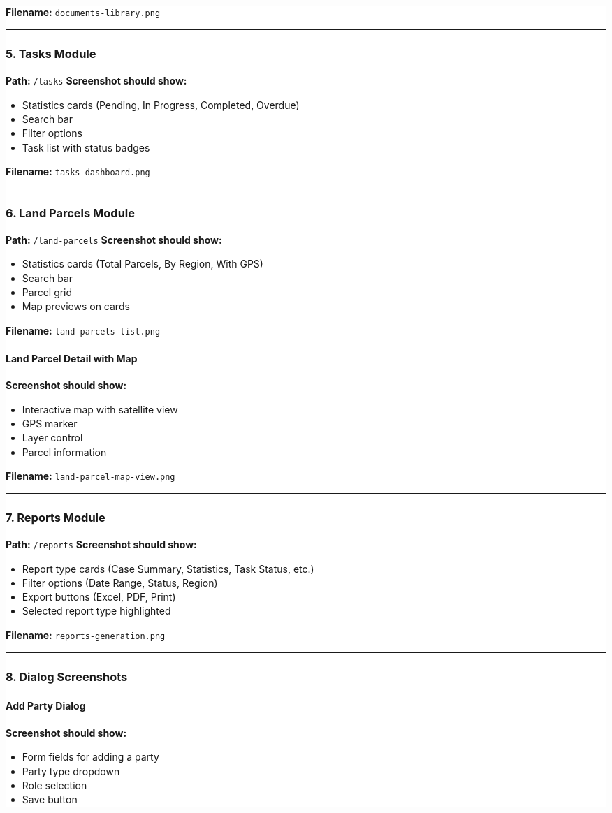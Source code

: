 **Filename:** `documents-library.png`

---

### 5. Tasks Module
**Path:** `/tasks`
**Screenshot should show:**
- Statistics cards (Pending, In Progress, Completed, Overdue)
- Search bar
- Filter options
- Task list with status badges

**Filename:** `tasks-dashboard.png`

---

### 6. Land Parcels Module
**Path:** `/land-parcels`
**Screenshot should show:**
- Statistics cards (Total Parcels, By Region, With GPS)
- Search bar
- Parcel grid
- Map previews on cards

**Filename:** `land-parcels-list.png`

#### Land Parcel Detail with Map
**Screenshot should show:**
- Interactive map with satellite view
- GPS marker
- Layer control
- Parcel information

**Filename:** `land-parcel-map-view.png`

---

### 7. Reports Module
**Path:** `/reports`
**Screenshot should show:**
- Report type cards (Case Summary, Statistics, Task Status, etc.)
- Filter options (Date Range, Status, Region)
- Export buttons (Excel, PDF, Print)
- Selected report type highlighted

**Filename:** `reports-generation.png`

---

### 8. Dialog Screenshots

#### Add Party Dialog
**Screenshot should show:**
- Form fields for adding a party
- Party type dropdown
- Role selection
- Save button
